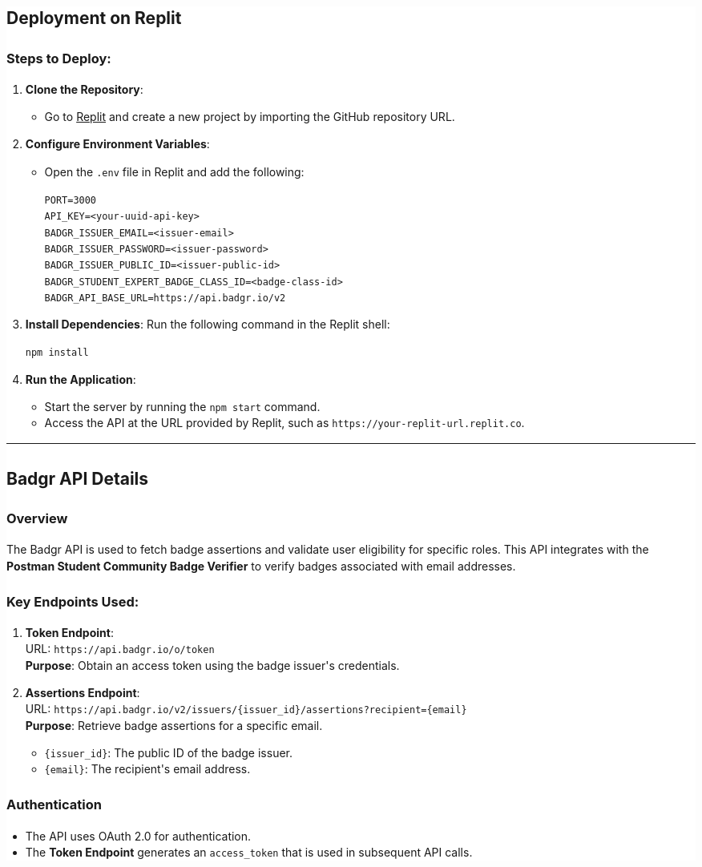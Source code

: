 
## **Deployment on Replit**

### Steps to Deploy:
1. **Clone the Repository**:
   - Go to [Replit](https://replit.com/) and create a new project by importing the GitHub repository URL.

2. **Configure Environment Variables**:
   - Open the `.env` file in Replit and add the following:
     ```plaintext
     PORT=3000
     API_KEY=<your-uuid-api-key>
     BADGR_ISSUER_EMAIL=<issuer-email>
     BADGR_ISSUER_PASSWORD=<issuer-password>
     BADGR_ISSUER_PUBLIC_ID=<issuer-public-id>
     BADGR_STUDENT_EXPERT_BADGE_CLASS_ID=<badge-class-id>
     BADGR_API_BASE_URL=https://api.badgr.io/v2
     ```

3. **Install Dependencies**:
   Run the following command in the Replit shell:
   ```bash
   npm install
   ```

4. **Run the Application**:
   - Start the server by running the `npm start` command.
   - Access the API at the URL provided by Replit, such as `https://your-replit-url.replit.co`.

---

## **Badgr API Details**

### Overview
The Badgr API is used to fetch badge assertions and validate user eligibility for specific roles. This API integrates with the **Postman Student Community Badge Verifier** to verify badges associated with email addresses.

### Key Endpoints Used:
1. **Token Endpoint**:  
   URL: `https://api.badgr.io/o/token`  
   **Purpose**: Obtain an access token using the badge issuer's credentials.

2. **Assertions Endpoint**:  
   URL: `https://api.badgr.io/v2/issuers/{issuer_id}/assertions?recipient={email}`  
   **Purpose**: Retrieve badge assertions for a specific email.  
   - `{issuer_id}`: The public ID of the badge issuer.  
   - `{email}`: The recipient's email address.

### Authentication
- The API uses OAuth 2.0 for authentication.
- The **Token Endpoint** generates an `access_token` that is used in subsequent API calls.
